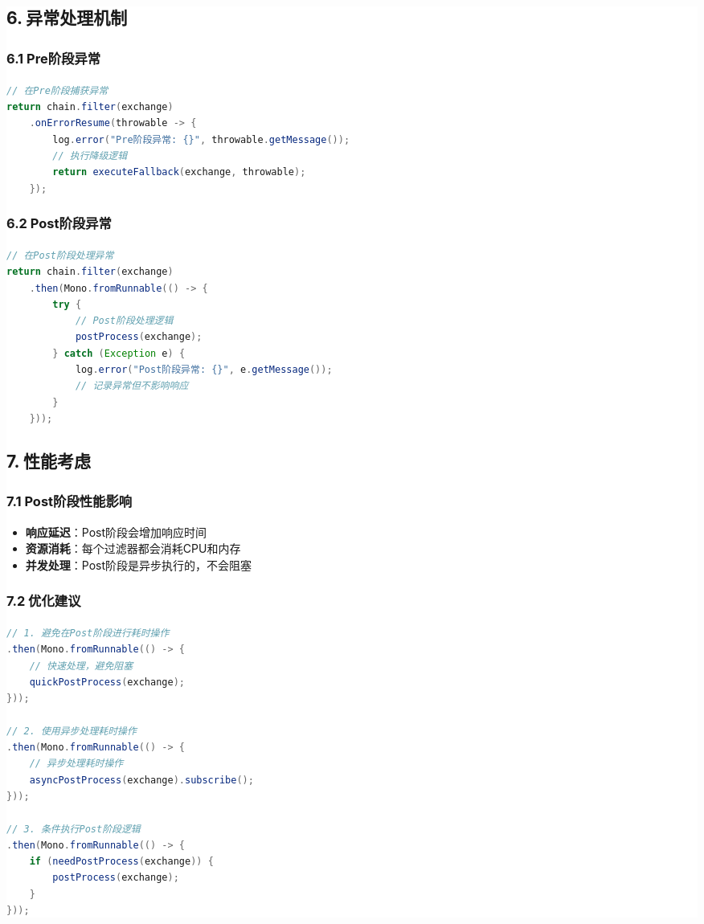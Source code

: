 ## 6. 异常处理机制

### 6.1 Pre阶段异常
```java
// 在Pre阶段捕获异常
return chain.filter(exchange)
    .onErrorResume(throwable -> {
        log.error("Pre阶段异常: {}", throwable.getMessage());
        // 执行降级逻辑
        return executeFallback(exchange, throwable);
    });
```

### 6.2 Post阶段异常
```java
// 在Post阶段处理异常
return chain.filter(exchange)
    .then(Mono.fromRunnable(() -> {
        try {
            // Post阶段处理逻辑
            postProcess(exchange);
        } catch (Exception e) {
            log.error("Post阶段异常: {}", e.getMessage());
            // 记录异常但不影响响应
        }
    }));
```

## 7. 性能考虑

### 7.1 Post阶段性能影响
- **响应延迟**：Post阶段会增加响应时间
- **资源消耗**：每个过滤器都会消耗CPU和内存
- **并发处理**：Post阶段是异步执行的，不会阻塞

### 7.2 优化建议
```java
// 1. 避免在Post阶段进行耗时操作
.then(Mono.fromRunnable(() -> {
    // 快速处理，避免阻塞
    quickPostProcess(exchange);
}));

// 2. 使用异步处理耗时操作
.then(Mono.fromRunnable(() -> {
    // 异步处理耗时操作
    asyncPostProcess(exchange).subscribe();
}));

// 3. 条件执行Post阶段逻辑
.then(Mono.fromRunnable(() -> {
    if (needPostProcess(exchange)) {
        postProcess(exchange);
    }
}));
```
